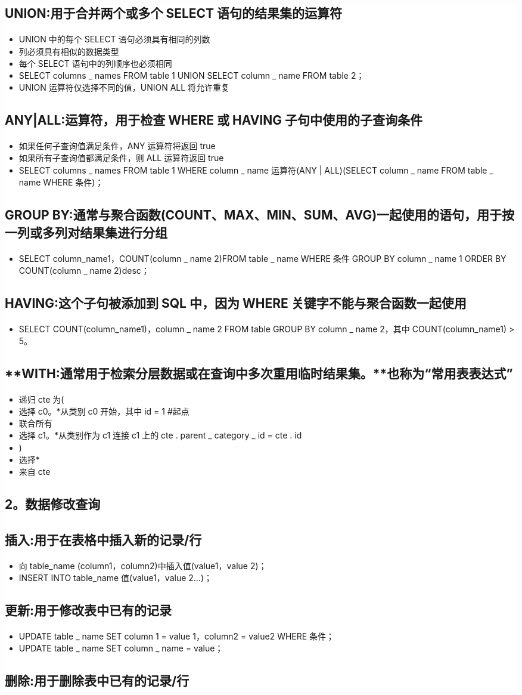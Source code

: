 ## UNION:用于合并两个或多个 SELECT 语句的结果集的运算符

*   UNION 中的每个 SELECT 语句必须具有相同的列数
*   列必须具有相似的数据类型
*   每个 SELECT 语句中的列顺序也必须相同
*   SELECT columns _ names FROM table 1 UNION SELECT column _ name FROM table 2；
*   UNION 运算符仅选择不同的值，UNION ALL 将允许重复

## ANY|ALL:运算符，用于检查 WHERE 或 HAVING 子句中使用的子查询条件

*   如果任何子查询值满足条件，ANY 运算符将返回 true
*   如果所有子查询值都满足条件，则 ALL 运算符返回 true
*   SELECT columns _ names FROM table 1 WHERE column _ name 运算符(ANY | ALL)(SELECT column _ name FROM table _ name WHERE 条件)；

## **GROUP BY:通常与聚合函数(COUNT、MAX、MIN、SUM、AVG)一起使用的语句，用于按一列或多列对结果集进行分组**

*   SELECT column_name1，COUNT(column _ name 2)FROM table _ name WHERE 条件 GROUP BY column _ name 1 ORDER BY COUNT(column _ name 2)desc；

## **HAVING:这个子句被添加到 SQL 中，因为 WHERE 关键字不能与聚合函数一起使用**

*   SELECT COUNT(column_name1)，column _ name 2 FROM table GROUP BY column _ name 2，其中 COUNT(column_name1) > 5。

## **WITH:通常用于检索分层数据或在查询中多次重用临时结果集。**也称为“常用表表达式”

*   递归 cte 为(
*   选择 c0。*从类别 c0 开始，其中 id = 1 #起点
*   联合所有
*   选择 c1。*从类别作为 c1 连接 c1 上的 cte . parent _ category _ id = cte . id
*   )
*   选择*
*   来自 cte

## **2。数据修改查询**

## **插入:用于在表格中插入新的记录/行**

*   向 table_name (column1，column2)中插入值(value1，value 2)；
*   INSERT INTO table_name 值(value1，value 2…)；

## **更新:用于修改表中已有的记录**

*   UPDATE table _ name SET column 1 = value 1，column2 = value2 WHERE 条件；
*   UPDATE table _ name SET column _ name = value；

## **删除:用于删除表中已有的记录/行**
